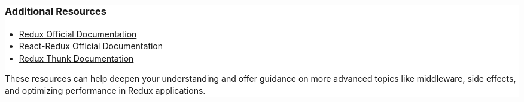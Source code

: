 ### Additional Resources

- [Redux Official Documentation](https://redux.js.org/)
- [React-Redux Official Documentation](https://react-redux.js.org/)
- [Redux Thunk Documentation](https://github.com/reduxjs/redux-thunk)

These resources can help deepen your understanding and offer guidance on more advanced topics like middleware, side effects, and optimizing performance in Redux applications.